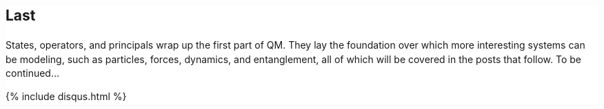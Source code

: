 ## Last

States, operators, and principals wrap up the first part of QM. They lay the foundation over which more interesting systems can be modeling, such as particles, forces, dynamics, and entanglement, all of which will be covered in the posts that follow. To be continued…



{% include disqus.html %}
